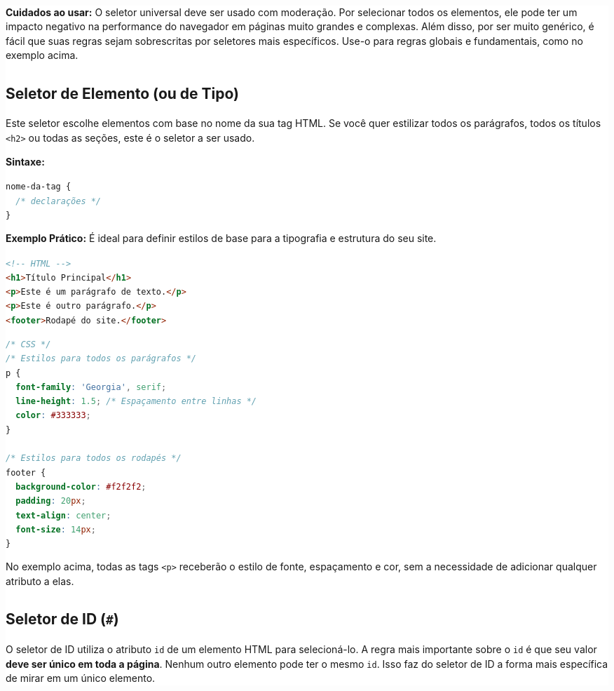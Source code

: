 **Cuidados ao usar:** O seletor universal deve ser usado com moderação. Por selecionar todos os elementos, ele pode ter um impacto negativo na performance do navegador em páginas muito grandes e complexas. Além disso, por ser muito genérico, é fácil que suas regras sejam sobrescritas por seletores mais específicos. Use-o para regras globais e fundamentais, como no exemplo acima.

## Seletor de Elemento (ou de Tipo)

Este seletor escolhe elementos com base no nome da sua tag HTML. Se você quer estilizar todos os parágrafos, todos os títulos `<h2>` ou todas as seções, este é o seletor a ser usado.

**Sintaxe:**

```css
nome-da-tag {
  /* declarações */
}
```

**Exemplo Prático:** É ideal para definir estilos de base para a tipografia e estrutura do seu site.

```html
<!-- HTML -->
<h1>Título Principal</h1>
<p>Este é um parágrafo de texto.</p>
<p>Este é outro parágrafo.</p>
<footer>Rodapé do site.</footer>
```

```css
/* CSS */
/* Estilos para todos os parágrafos */
p {
  font-family: 'Georgia', serif;
  line-height: 1.5; /* Espaçamento entre linhas */
  color: #333333;
}

/* Estilos para todos os rodapés */
footer {
  background-color: #f2f2f2;
  padding: 20px;
  text-align: center;
  font-size: 14px;
}
```

No exemplo acima, todas as tags `<p>` receberão o estilo de fonte, espaçamento e cor, sem a necessidade de adicionar qualquer atributo a elas.

## Seletor de ID (`#`)

O seletor de ID utiliza o atributo `id` de um elemento HTML para selecioná-lo. A regra mais importante sobre o `id` é que seu valor **deve ser único em toda a página**. Nenhum outro elemento pode ter o mesmo `id`. Isso faz do seletor de ID a forma mais específica de mirar em um único elemento.
